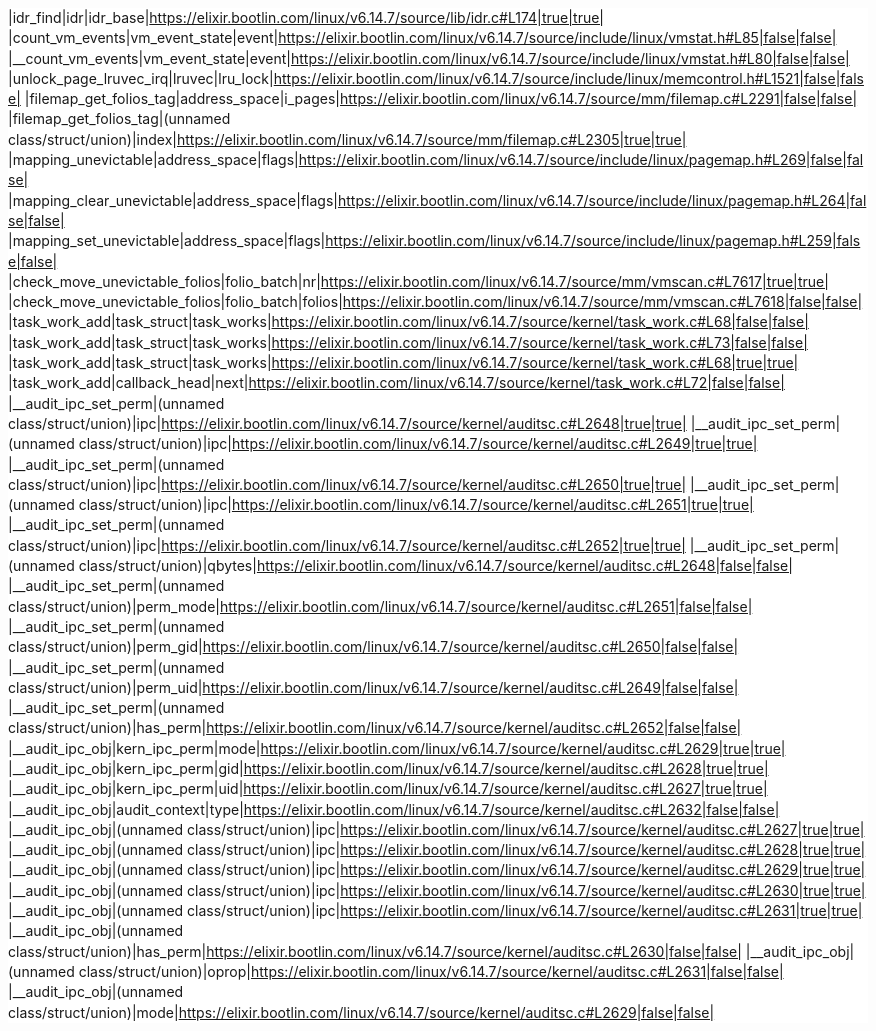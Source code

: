 |idr_find|idr|idr_base|https://elixir.bootlin.com/linux/v6.14.7/source/lib/idr.c#L174|true|true|
|count_vm_events|vm_event_state|event|https://elixir.bootlin.com/linux/v6.14.7/source/include/linux/vmstat.h#L85|false|false|
|__count_vm_events|vm_event_state|event|https://elixir.bootlin.com/linux/v6.14.7/source/include/linux/vmstat.h#L80|false|false|
|unlock_page_lruvec_irq|lruvec|lru_lock|https://elixir.bootlin.com/linux/v6.14.7/source/include/linux/memcontrol.h#L1521|false|false|
|filemap_get_folios_tag|address_space|i_pages|https://elixir.bootlin.com/linux/v6.14.7/source/mm/filemap.c#L2291|false|false|
|filemap_get_folios_tag|(unnamed class/struct/union)|index|https://elixir.bootlin.com/linux/v6.14.7/source/mm/filemap.c#L2305|true|true|
|mapping_unevictable|address_space|flags|https://elixir.bootlin.com/linux/v6.14.7/source/include/linux/pagemap.h#L269|false|false|
|mapping_clear_unevictable|address_space|flags|https://elixir.bootlin.com/linux/v6.14.7/source/include/linux/pagemap.h#L264|false|false|
|mapping_set_unevictable|address_space|flags|https://elixir.bootlin.com/linux/v6.14.7/source/include/linux/pagemap.h#L259|false|false|
|check_move_unevictable_folios|folio_batch|nr|https://elixir.bootlin.com/linux/v6.14.7/source/mm/vmscan.c#L7617|true|true|
|check_move_unevictable_folios|folio_batch|folios|https://elixir.bootlin.com/linux/v6.14.7/source/mm/vmscan.c#L7618|false|false|
|task_work_add|task_struct|task_works|https://elixir.bootlin.com/linux/v6.14.7/source/kernel/task_work.c#L68|false|false|
|task_work_add|task_struct|task_works|https://elixir.bootlin.com/linux/v6.14.7/source/kernel/task_work.c#L73|false|false|
|task_work_add|task_struct|task_works|https://elixir.bootlin.com/linux/v6.14.7/source/kernel/task_work.c#L68|true|true|
|task_work_add|callback_head|next|https://elixir.bootlin.com/linux/v6.14.7/source/kernel/task_work.c#L72|false|false|
|__audit_ipc_set_perm|(unnamed class/struct/union)|ipc|https://elixir.bootlin.com/linux/v6.14.7/source/kernel/auditsc.c#L2648|true|true|
|__audit_ipc_set_perm|(unnamed class/struct/union)|ipc|https://elixir.bootlin.com/linux/v6.14.7/source/kernel/auditsc.c#L2649|true|true|
|__audit_ipc_set_perm|(unnamed class/struct/union)|ipc|https://elixir.bootlin.com/linux/v6.14.7/source/kernel/auditsc.c#L2650|true|true|
|__audit_ipc_set_perm|(unnamed class/struct/union)|ipc|https://elixir.bootlin.com/linux/v6.14.7/source/kernel/auditsc.c#L2651|true|true|
|__audit_ipc_set_perm|(unnamed class/struct/union)|ipc|https://elixir.bootlin.com/linux/v6.14.7/source/kernel/auditsc.c#L2652|true|true|
|__audit_ipc_set_perm|(unnamed class/struct/union)|qbytes|https://elixir.bootlin.com/linux/v6.14.7/source/kernel/auditsc.c#L2648|false|false|
|__audit_ipc_set_perm|(unnamed class/struct/union)|perm_mode|https://elixir.bootlin.com/linux/v6.14.7/source/kernel/auditsc.c#L2651|false|false|
|__audit_ipc_set_perm|(unnamed class/struct/union)|perm_gid|https://elixir.bootlin.com/linux/v6.14.7/source/kernel/auditsc.c#L2650|false|false|
|__audit_ipc_set_perm|(unnamed class/struct/union)|perm_uid|https://elixir.bootlin.com/linux/v6.14.7/source/kernel/auditsc.c#L2649|false|false|
|__audit_ipc_set_perm|(unnamed class/struct/union)|has_perm|https://elixir.bootlin.com/linux/v6.14.7/source/kernel/auditsc.c#L2652|false|false|
|__audit_ipc_obj|kern_ipc_perm|mode|https://elixir.bootlin.com/linux/v6.14.7/source/kernel/auditsc.c#L2629|true|true|
|__audit_ipc_obj|kern_ipc_perm|gid|https://elixir.bootlin.com/linux/v6.14.7/source/kernel/auditsc.c#L2628|true|true|
|__audit_ipc_obj|kern_ipc_perm|uid|https://elixir.bootlin.com/linux/v6.14.7/source/kernel/auditsc.c#L2627|true|true|
|__audit_ipc_obj|audit_context|type|https://elixir.bootlin.com/linux/v6.14.7/source/kernel/auditsc.c#L2632|false|false|
|__audit_ipc_obj|(unnamed class/struct/union)|ipc|https://elixir.bootlin.com/linux/v6.14.7/source/kernel/auditsc.c#L2627|true|true|
|__audit_ipc_obj|(unnamed class/struct/union)|ipc|https://elixir.bootlin.com/linux/v6.14.7/source/kernel/auditsc.c#L2628|true|true|
|__audit_ipc_obj|(unnamed class/struct/union)|ipc|https://elixir.bootlin.com/linux/v6.14.7/source/kernel/auditsc.c#L2629|true|true|
|__audit_ipc_obj|(unnamed class/struct/union)|ipc|https://elixir.bootlin.com/linux/v6.14.7/source/kernel/auditsc.c#L2630|true|true|
|__audit_ipc_obj|(unnamed class/struct/union)|ipc|https://elixir.bootlin.com/linux/v6.14.7/source/kernel/auditsc.c#L2631|true|true|
|__audit_ipc_obj|(unnamed class/struct/union)|has_perm|https://elixir.bootlin.com/linux/v6.14.7/source/kernel/auditsc.c#L2630|false|false|
|__audit_ipc_obj|(unnamed class/struct/union)|oprop|https://elixir.bootlin.com/linux/v6.14.7/source/kernel/auditsc.c#L2631|false|false|
|__audit_ipc_obj|(unnamed class/struct/union)|mode|https://elixir.bootlin.com/linux/v6.14.7/source/kernel/auditsc.c#L2629|false|false|